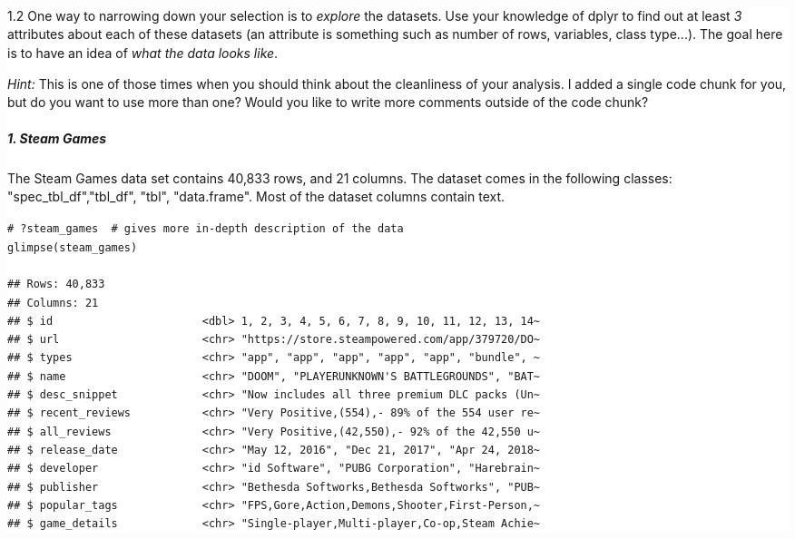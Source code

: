 1.2 One way to narrowing down your selection is to *explore* the
datasets. Use your knowledge of dplyr to find out at least *3*
attributes about each of these datasets (an attribute is something such
as number of rows, variables, class type...). The goal here is to have
an idea of *what the data looks like*.

*Hint:* This is one of those times when you should think about the
cleanliness of your analysis. I added a single code chunk for you, but
do you want to use more than one? Would you like to write more comments
outside of the code chunk?

##### 1. Steam Games

The Steam Games data set contains 40,833 rows, and 21 columns. The
dataset comes in the following classes: "spec\_tbl\_df","tbl\_df",
"tbl", "data.frame". Most of the dataset columns contain text.

    # ?steam_games  # gives more in-depth description of the data
    glimpse(steam_games)

    ## Rows: 40,833
    ## Columns: 21
    ## $ id                       <dbl> 1, 2, 3, 4, 5, 6, 7, 8, 9, 10, 11, 12, 13, 14~
    ## $ url                      <chr> "https://store.steampowered.com/app/379720/DO~
    ## $ types                    <chr> "app", "app", "app", "app", "app", "bundle", ~
    ## $ name                     <chr> "DOOM", "PLAYERUNKNOWN'S BATTLEGROUNDS", "BAT~
    ## $ desc_snippet             <chr> "Now includes all three premium DLC packs (Un~
    ## $ recent_reviews           <chr> "Very Positive,(554),- 89% of the 554 user re~
    ## $ all_reviews              <chr> "Very Positive,(42,550),- 92% of the 42,550 u~
    ## $ release_date             <chr> "May 12, 2016", "Dec 21, 2017", "Apr 24, 2018~
    ## $ developer                <chr> "id Software", "PUBG Corporation", "Harebrain~
    ## $ publisher                <chr> "Bethesda Softworks,Bethesda Softworks", "PUB~
    ## $ popular_tags             <chr> "FPS,Gore,Action,Demons,Shooter,First-Person,~
    ## $ game_details             <chr> "Single-player,Multi-player,Co-op,Steam Achie~